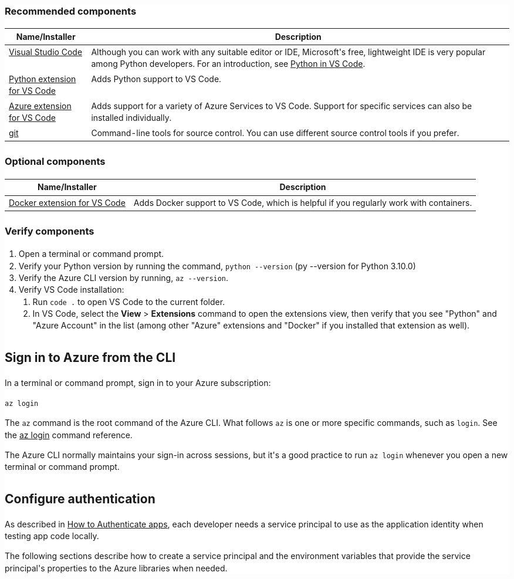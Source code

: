 ### Recommended components

| Name/Installer | Description |
| --- | --- |
| [Visual Studio Code](https://code.visualstudio.com) | Although you can work with any suitable editor or IDE, Microsoft's free, lightweight IDE is very popular among Python developers. For an introduction, see [Python in VS Code](https://code.visualstudio.com/docs/python/python-tutorial). |
| [Python extension for VS Code](https://marketplace.visualstudio.com/items?itemName=ms-python.python) | Adds Python support to VS Code. |
| [Azure extension for VS Code](https://marketplace.visualstudio.com/items?itemName=ms-vscode.vscode-node-azure-pack) | Adds support for a variety of Azure Services to VS Code. Support for specific services can also be installed individually. |
| [git](https://git-scm.com/downloads) | Command-line tools for source control. You can use different source control tools if you prefer. |

### Optional components

| Name/Installer | Description |
| --- | --- |
| [Docker extension for VS Code](https://marketplace.visualstudio.com/items?itemName=ms-azuretools.vscode-docker) | Adds Docker support to VS Code, which is helpful if you regularly work with containers. |

### Verify components

1. Open a terminal or command prompt.
1. Verify your Python version by running the command, `python --version` (py --version for Python 3.10.0)
1. Verify the Azure CLI version by running, `az --version`.
1. Verify VS Code installation:
    1. Run `code .` to open VS Code to the current folder.
    1. In VS Code, select the **View** > **Extensions** command to open the extensions view, then verify that you see "Python" and "Azure Account" in the list (among other "Azure" extensions and "Docker" if you installed that extension as well).

## Sign in to Azure from the CLI

In a terminal or command prompt, sign in to your Azure subscription:

```azurecli
az login
```

The `az` command is the root command of the Azure CLI. What follows `az` is one or more specific commands, such as `login`. See the [az login](/cli/azure/authenticate-azure-cli) command reference.

The Azure CLI normally maintains your sign-in across sessions, but it's a good practice to run `az login` whenever you open a new terminal or command prompt.

## Configure authentication

As described in [How to Authenticate apps](azure-sdk-authenticate.md#identity-when-running-the-app-locally), each developer needs a service principal to use as the application identity when testing app code locally.

The following sections describe how to create a service principal and the environment variables that provide the service principal's properties to the Azure libraries when needed.
